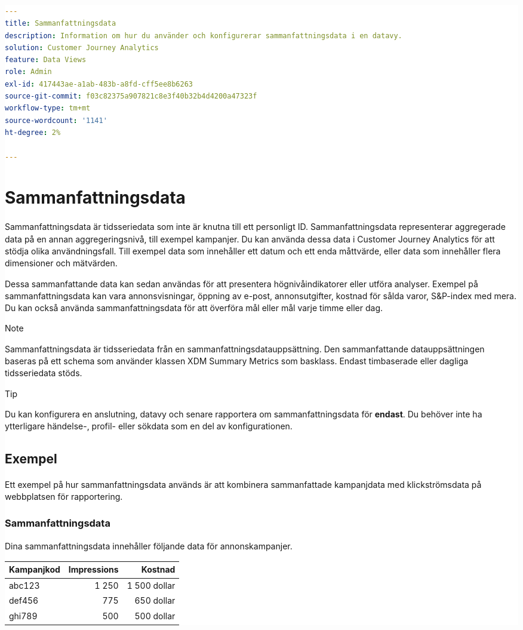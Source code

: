 ```yaml
---
title: Sammanfattningsdata
description: Information om hur du använder och konfigurerar sammanfattningsdata i en datavy.
solution: Customer Journey Analytics
feature: Data Views
role: Admin
exl-id: 417443ae-a1ab-483b-a8fd-cff5ee8b6263
source-git-commit: f03c82375a907821c8e3f40b32b4d4200a47323f
workflow-type: tm+mt
source-wordcount: '1141'
ht-degree: 2%

---
```


# Sammanfattningsdata

Sammanfattningsdata är tidsseriedata som inte är knutna till ett personligt ID. Sammanfattningsdata representerar aggregerade data på en annan aggregeringsnivå, till exempel kampanjer. Du kan använda dessa data i Customer Journey Analytics för att stödja olika användningsfall. Till exempel data som innehåller ett datum och ett enda måttvärde, eller data som innehåller flera dimensioner och mätvärden.

Dessa sammanfattande data kan sedan användas för att presentera högnivåindikatorer eller utföra analyser. Exempel på sammanfattningsdata kan vara annonsvisningar, öppning av e-post, annonsutgifter, kostnad för sålda varor, S&amp;P-index med mera. Du kan också använda sammanfattningsdata för att överföra mål eller mål varje timme eller dag.

>[!NOTE]
>
>Sammanfattningsdata är tidsseriedata från en sammanfattningsdatauppsättning. Den sammanfattande datauppsättningen baseras på ett schema som använder klassen XDM Summary Metrics som basklass.
>Endast timbaserade eller dagliga tidsseriedata stöds.

>[!TIP]
>
>Du kan konfigurera en anslutning, datavy och senare rapportera om sammanfattningsdata för **endast**. Du behöver inte ha ytterligare händelse-, profil- eller sökdata som en del av konfigurationen.


## Exempel

Ett exempel på hur sammanfattningsdata används är att kombinera sammanfattade kampanjdata med klickströmsdata på webbplatsen för rapportering.

### Sammanfattningsdata

Dina sammanfattningsdata innehåller följande data för annonskampanjer.

| Kampanjkod | Impressions | Kostnad |
|---|---:|---:|
| abc123 | 1 250 | 1 500 dollar |
| def456 | 775 | 650 dollar |
| ghi789 | 500 | 500 dollar |
